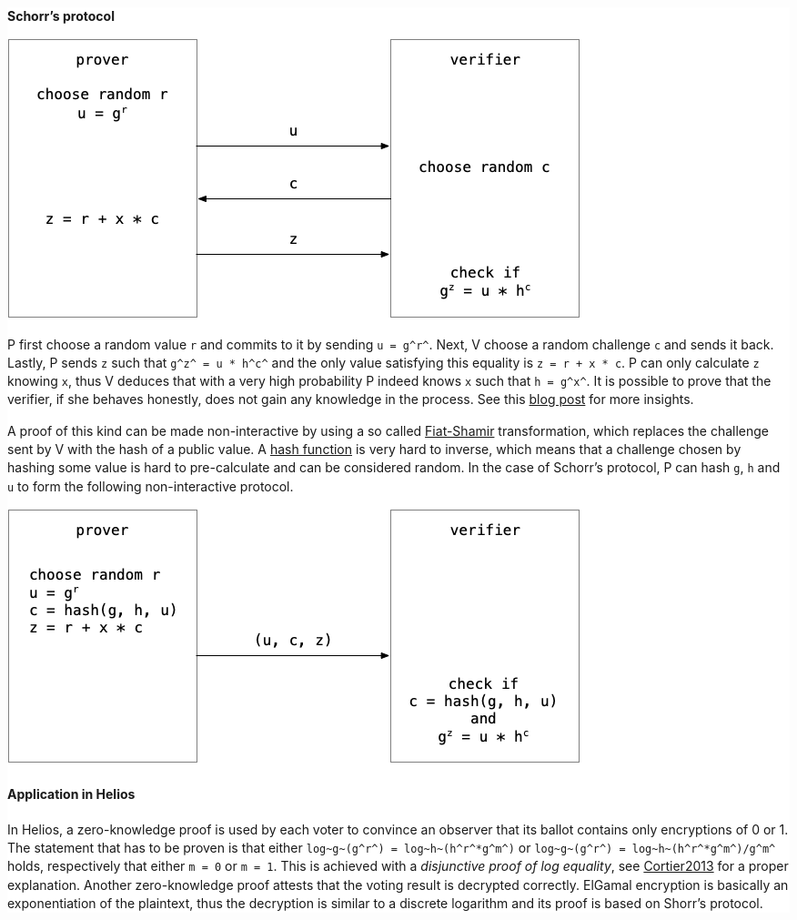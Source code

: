 **Schorr’s protocol**

![Shorr](./images/shorr.png)

P first choose a random value `r` and commits to it by sending `u = g^r^`. Next, V choose a random challenge `c` and sends it back. Lastly, P sends `z` such that `g^z^ = u * h^c^` and the only value satisfying this equality is `z = r + x * c`. P can only calculate `z` knowing `x`, thus V deduces that with a very high probability P indeed knows `x` such that `h = g^x^`.
It is possible to prove that the verifier, if she behaves honestly, does not gain any knowledge in the process. See this [blog post](https://blog.cryptographyengineering.com/2017/01/21/zero-knowledge-proofs-an-illustrated-primer-part-2/) for more insights.

A proof of this kind can be made non-interactive by using a so called [Fiat-Shamir](https://en.m.wikipedia.org/wiki/Fiat%E2%80%93Shamir_heuristic) transformation, which replaces the challenge sent by V with the hash of a public value. A [hash function](https://en.wikipedia.org/wiki/Cryptographic_hash_function) is very hard to inverse, which means that a challenge chosen by hashing some value is hard to pre-calculate and can be considered random. In the case of Schorr’s protocol, P can hash `g`, `h` and `u` to form the following non-interactive protocol.

![Fiat-Shamir](./images/fiatshamir.png)

#### Application in Helios
In Helios, a zero-knowledge proof is used by each voter to convince an observer that its ballot contains only encryptions of 0 or 1. The statement that has to be proven is that either `log~g~(g^r^) = log~h~(h^r^*g^m^)` or `log~g~(g^r^) = log~h~(h^r^*g^m^)/g^m^` holds, respectively that either `m = 0` or `m = 1`.
This is achieved with a _disjunctive proof of log equality_, see [Cortier2013](#Cortier2013) for a proper explanation. 
Another zero-knowledge proof attests that the voting result is decrypted correctly. ElGamal encryption is basically an exponentiation of the plaintext, thus the decryption is similar to a discrete logarithm and its proof is based on Shorr’s protocol.
